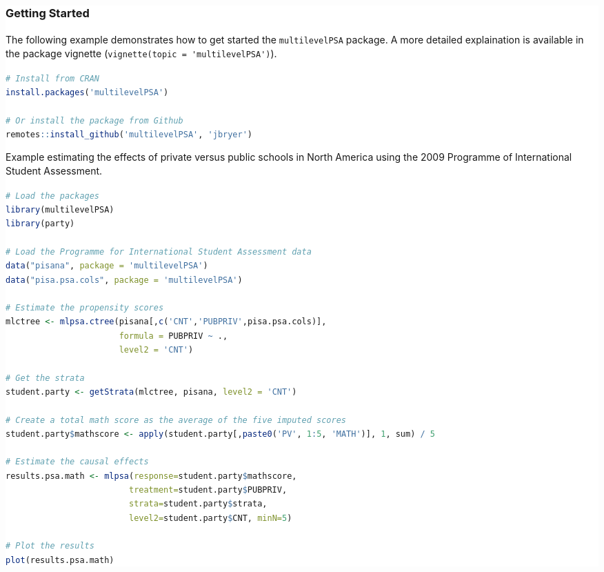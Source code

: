 ### Getting Started

The following example demonstrates how to get started the
`multilevelPSA` package. A more detailed explaination is available in
the package vignette (`vignette(topic = 'multilevelPSA')`).

``` r
# Install from CRAN
install.packages('multilevelPSA')

# Or install the package from Github
remotes::install_github('multilevelPSA', 'jbryer')
```

Example estimating the effects of private versus public schools in North
America using the 2009 Programme of International Student Assessment.

``` r
# Load the packages
library(multilevelPSA)
library(party)

# Load the Programme for International Student Assessment data
data("pisana", package = 'multilevelPSA')
data("pisa.psa.cols", package = 'multilevelPSA')

# Estimate the propensity scores
mlctree <- mlpsa.ctree(pisana[,c('CNT','PUBPRIV',pisa.psa.cols)], 
                       formula = PUBPRIV ~ .,
                       level2 = 'CNT')

# Get the strata
student.party <- getStrata(mlctree, pisana, level2 = 'CNT')

# Create a total math score as the average of the five imputed scores
student.party$mathscore <- apply(student.party[,paste0('PV', 1:5, 'MATH')], 1, sum) / 5

# Estimate the causal effects
results.psa.math <- mlpsa(response=student.party$mathscore, 
                         treatment=student.party$PUBPRIV, 
                         strata=student.party$strata, 
                         level2=student.party$CNT, minN=5)

# Plot the results
plot(results.psa.math)
```
